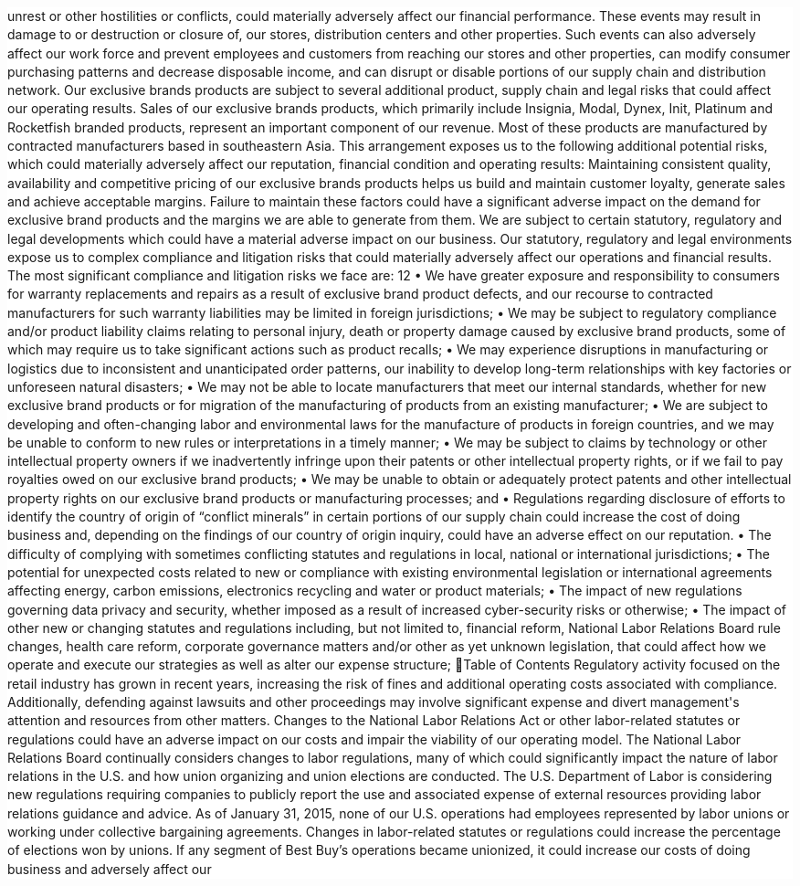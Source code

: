 unrest or other hostilities or conflicts, could materially adversely affect our financial performance. These events may result in damage to or destruction or closure of, our stores, distribution centers and other properties. Such events can also adversely affect our work force and prevent employees and customers from reaching our stores and other properties, can modify consumer purchasing patterns and decrease disposable income, and can disrupt or disable portions of our supply chain and distribution network.   Our exclusive brands products are subject to several additional product, supply chain and legal risks that could affect our operating results.   Sales of our exclusive brands products, which primarily include Insignia, Modal, Dynex, Init, Platinum and Rocketfish branded products, represent an important component of our revenue. Most of these products are manufactured by contracted manufacturers based in southeastern Asia. This arrangement exposes us to the following additional potential risks, which could materially adversely affect our reputation, financial condition and operating results:    Maintaining consistent quality, availability and competitive pricing of our exclusive brands products helps us build and maintain customer loyalty, generate sales and achieve acceptable margins. Failure to maintain these factors could have a significant adverse impact on the demand for exclusive brand products and the margins we are able to generate from them.   We are subject to certain statutory, regulatory and legal developments which could have a material adverse impact on our business.   Our statutory, regulatory and legal environments expose us to complex compliance and litigation risks that could materially adversely affect our operations and financial results. The most significant compliance and litigation risks we face are:    12  •  We have greater exposure and responsibility to consumers for warranty replacements and repairs as a result of exclusive brand product defects, and our recourse to contracted manufacturers for such warranty liabilities may be limited in foreign jurisdictions;  •  We may be subject to regulatory compliance and/or product liability claims relating to personal injury, death or property damage caused by exclusive brand products, some of which may require us to take significant actions such as product recalls;  •  We may experience disruptions in manufacturing or logistics due to inconsistent and unanticipated order patterns, our inability to develop long-term relationships with key factories or unforeseen natural disasters;  •  We may not be able to locate manufacturers that meet our internal standards, whether for new exclusive brand products or for migration of the manufacturing of products from an existing manufacturer;  •  We are subject to developing and often-changing labor and environmental laws for the manufacture of products in foreign countries, and we may be unable to conform to new rules or interpretations in a timely manner;  •  We may be subject to claims by technology or other intellectual property owners if we inadvertently infringe upon their patents or other intellectual property rights, or if we fail to pay royalties owed on our exclusive brand products;  •  We may be unable to obtain or adequately protect patents and other intellectual property rights on our exclusive brand products or manufacturing processes; and  •  Regulations regarding disclosure of efforts to identify the country of origin of “conflict minerals” in certain portions of our supply chain could increase the cost of doing business and, depending on the findings of our country of origin inquiry, could have an adverse effect on our reputation.  •  The difficulty of complying with sometimes conflicting statutes and regulations in local, national or international jurisdictions; •  The potential for unexpected costs related to new or compliance with existing environmental legislation or international agreements affecting energy, carbon emissions, electronics recycling and water or product materials;  •  The impact of new regulations governing data privacy and security, whether imposed as a result of increased cyber-security risks or otherwise;  •  The impact of other new or changing statutes and regulations including, but not limited to, financial reform, National Labor Relations Board rule changes, health care reform, corporate governance matters and/or other as yet unknown legislation, that could affect how we operate and execute our strategies as well as alter our expense structure;  Table of Contents    Regulatory activity focused on the retail industry has grown in recent years, increasing the risk of fines and additional operating costs associated with compliance. Additionally, defending against lawsuits and other proceedings may involve significant expense and divert management's attention and resources from other matters.   Changes to the National Labor Relations Act or other labor-related statutes or regulations could have an adverse impact on our costs and impair the viability of our operating model.   The National Labor Relations Board continually considers changes to labor regulations, many of which could significantly impact the nature of labor relations in the U.S. and how union organizing and union elections are conducted. The U.S. Department of Labor is considering new regulations requiring companies to publicly report the use and associated expense of external resources providing labor relations guidance and advice. As of January 31, 2015, none of our U.S. operations had employees represented by labor unions or working under collective bargaining agreements. Changes in labor-related statutes or regulations could increase the percentage of elections won by unions. If any segment of Best Buy’s operations became unionized, it could increase our costs of doing business and adversely affect our